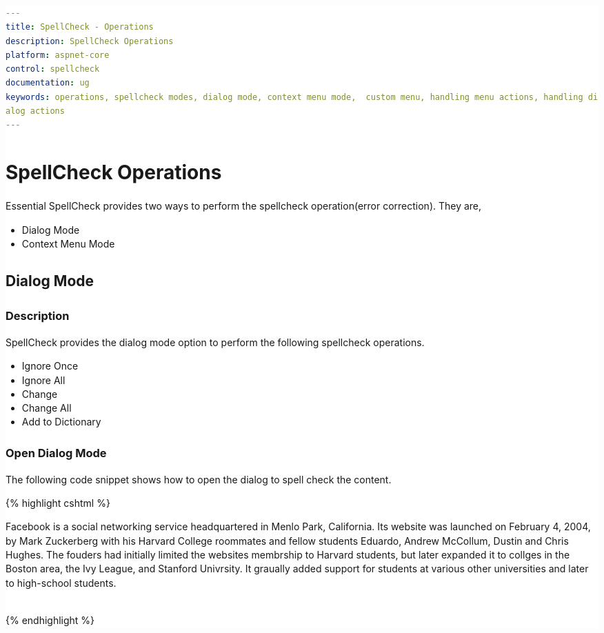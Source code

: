 ```yaml
---
title: SpellCheck - Operations
description: SpellCheck Operations
platform: aspnet-core
control: spellcheck
documentation: ug
keywords: operations, spellcheck modes, dialog mode, context menu mode,  custom menu, handling menu actions, handling dialog actions
---
```

# SpellCheck Operations

Essential SpellCheck provides two ways to perform the spellcheck operation(error correction). They are,

* Dialog Mode 
* Context Menu Mode  

## Dialog Mode

### Description

SpellCheck provides the dialog mode option to perform the following spellcheck operations.

* Ignore Once
* Ignore All
* Change
* Change All
* Add to Dictionary

### Open Dialog Mode

The following code snippet shows how to open the dialog to spell check the content.

{% highlight cshtml %}

<div id="TextArea" contenteditable="true">
        Facebook is a social networking service headquartered in Menlo Park, California. Its website was launched on February 4, 2004, by Mark Zuckerberg with his Harvard College roommates and fellow students Eduardo, Andrew McCollum, Dustin and Chris Hughes. The fouders had initially limited the websites membrship to Harvard students, but later expanded it to collges in the Boston area, the Ivy League, and Stanford Univrsity. It graually added support for students at various other universities and later to high-school students.
</div><br />

<ej-spell-check id="SpellCheck" controls-to-validate="#TextArea">
        <e-dictionary-settings custom-dictionary-url="http://js.syncfusion.com/ejServices/api/SpellCheck/AddToDictionary" dictionary-url="http://js.syncfusion.com/ejServices/api/SpellCheck/CheckWords"></e-dictionary-settings>
</ej-spell-check>
<ej-button id="CheckButton" width="200px" height="25px" text="Spell check using dialog" click="checkErrors" />

<script type="text/javascript">
        function checkErrors() {
            var spellObj = $("#SpellCheck").data("ejSpellCheck");
            spellObj.showInDialog();
        }
</script>

{% endhighlight %}
